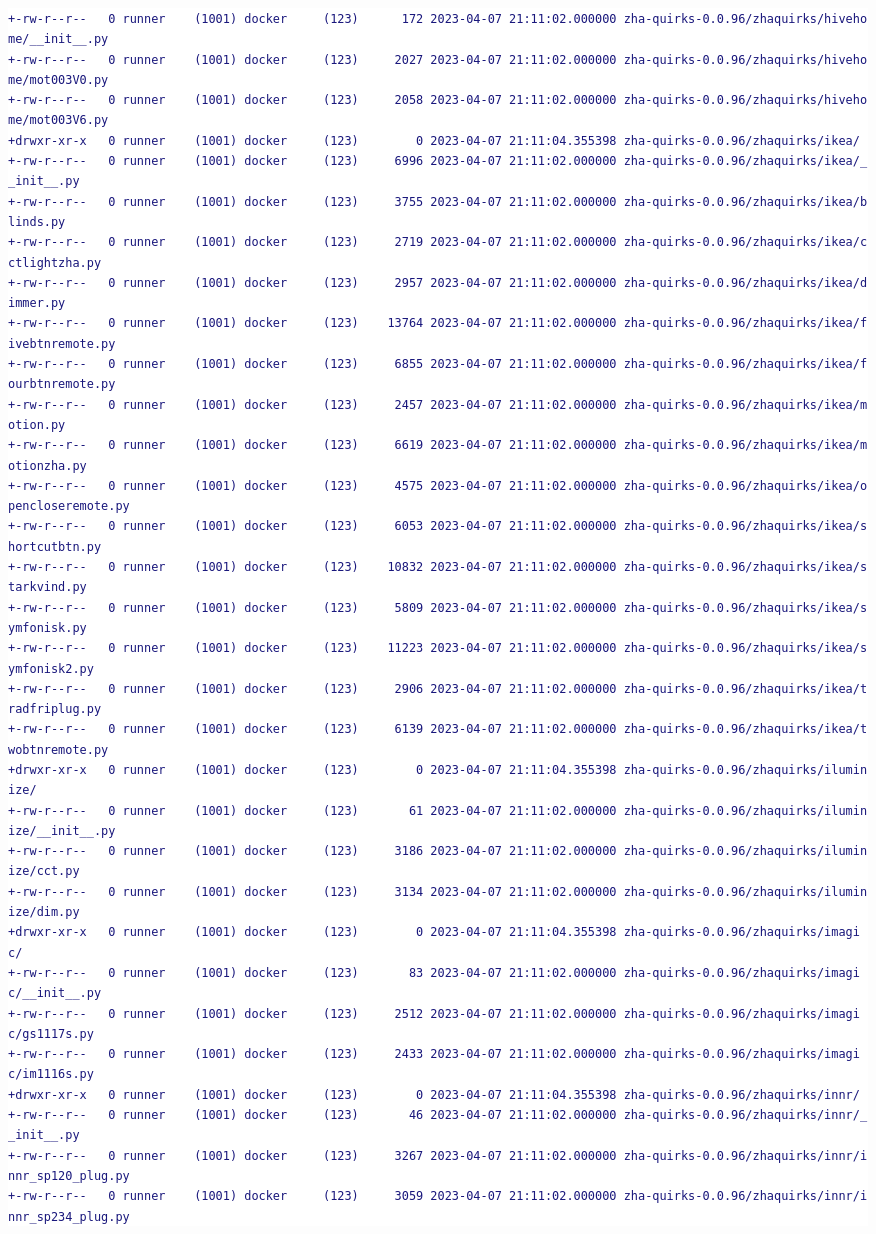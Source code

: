 ```diff
+-rw-r--r--   0 runner    (1001) docker     (123)      172 2023-04-07 21:11:02.000000 zha-quirks-0.0.96/zhaquirks/hivehome/__init__.py
+-rw-r--r--   0 runner    (1001) docker     (123)     2027 2023-04-07 21:11:02.000000 zha-quirks-0.0.96/zhaquirks/hivehome/mot003V0.py
+-rw-r--r--   0 runner    (1001) docker     (123)     2058 2023-04-07 21:11:02.000000 zha-quirks-0.0.96/zhaquirks/hivehome/mot003V6.py
+drwxr-xr-x   0 runner    (1001) docker     (123)        0 2023-04-07 21:11:04.355398 zha-quirks-0.0.96/zhaquirks/ikea/
+-rw-r--r--   0 runner    (1001) docker     (123)     6996 2023-04-07 21:11:02.000000 zha-quirks-0.0.96/zhaquirks/ikea/__init__.py
+-rw-r--r--   0 runner    (1001) docker     (123)     3755 2023-04-07 21:11:02.000000 zha-quirks-0.0.96/zhaquirks/ikea/blinds.py
+-rw-r--r--   0 runner    (1001) docker     (123)     2719 2023-04-07 21:11:02.000000 zha-quirks-0.0.96/zhaquirks/ikea/cctlightzha.py
+-rw-r--r--   0 runner    (1001) docker     (123)     2957 2023-04-07 21:11:02.000000 zha-quirks-0.0.96/zhaquirks/ikea/dimmer.py
+-rw-r--r--   0 runner    (1001) docker     (123)    13764 2023-04-07 21:11:02.000000 zha-quirks-0.0.96/zhaquirks/ikea/fivebtnremote.py
+-rw-r--r--   0 runner    (1001) docker     (123)     6855 2023-04-07 21:11:02.000000 zha-quirks-0.0.96/zhaquirks/ikea/fourbtnremote.py
+-rw-r--r--   0 runner    (1001) docker     (123)     2457 2023-04-07 21:11:02.000000 zha-quirks-0.0.96/zhaquirks/ikea/motion.py
+-rw-r--r--   0 runner    (1001) docker     (123)     6619 2023-04-07 21:11:02.000000 zha-quirks-0.0.96/zhaquirks/ikea/motionzha.py
+-rw-r--r--   0 runner    (1001) docker     (123)     4575 2023-04-07 21:11:02.000000 zha-quirks-0.0.96/zhaquirks/ikea/opencloseremote.py
+-rw-r--r--   0 runner    (1001) docker     (123)     6053 2023-04-07 21:11:02.000000 zha-quirks-0.0.96/zhaquirks/ikea/shortcutbtn.py
+-rw-r--r--   0 runner    (1001) docker     (123)    10832 2023-04-07 21:11:02.000000 zha-quirks-0.0.96/zhaquirks/ikea/starkvind.py
+-rw-r--r--   0 runner    (1001) docker     (123)     5809 2023-04-07 21:11:02.000000 zha-quirks-0.0.96/zhaquirks/ikea/symfonisk.py
+-rw-r--r--   0 runner    (1001) docker     (123)    11223 2023-04-07 21:11:02.000000 zha-quirks-0.0.96/zhaquirks/ikea/symfonisk2.py
+-rw-r--r--   0 runner    (1001) docker     (123)     2906 2023-04-07 21:11:02.000000 zha-quirks-0.0.96/zhaquirks/ikea/tradfriplug.py
+-rw-r--r--   0 runner    (1001) docker     (123)     6139 2023-04-07 21:11:02.000000 zha-quirks-0.0.96/zhaquirks/ikea/twobtnremote.py
+drwxr-xr-x   0 runner    (1001) docker     (123)        0 2023-04-07 21:11:04.355398 zha-quirks-0.0.96/zhaquirks/iluminize/
+-rw-r--r--   0 runner    (1001) docker     (123)       61 2023-04-07 21:11:02.000000 zha-quirks-0.0.96/zhaquirks/iluminize/__init__.py
+-rw-r--r--   0 runner    (1001) docker     (123)     3186 2023-04-07 21:11:02.000000 zha-quirks-0.0.96/zhaquirks/iluminize/cct.py
+-rw-r--r--   0 runner    (1001) docker     (123)     3134 2023-04-07 21:11:02.000000 zha-quirks-0.0.96/zhaquirks/iluminize/dim.py
+drwxr-xr-x   0 runner    (1001) docker     (123)        0 2023-04-07 21:11:04.355398 zha-quirks-0.0.96/zhaquirks/imagic/
+-rw-r--r--   0 runner    (1001) docker     (123)       83 2023-04-07 21:11:02.000000 zha-quirks-0.0.96/zhaquirks/imagic/__init__.py
+-rw-r--r--   0 runner    (1001) docker     (123)     2512 2023-04-07 21:11:02.000000 zha-quirks-0.0.96/zhaquirks/imagic/gs1117s.py
+-rw-r--r--   0 runner    (1001) docker     (123)     2433 2023-04-07 21:11:02.000000 zha-quirks-0.0.96/zhaquirks/imagic/im1116s.py
+drwxr-xr-x   0 runner    (1001) docker     (123)        0 2023-04-07 21:11:04.355398 zha-quirks-0.0.96/zhaquirks/innr/
+-rw-r--r--   0 runner    (1001) docker     (123)       46 2023-04-07 21:11:02.000000 zha-quirks-0.0.96/zhaquirks/innr/__init__.py
+-rw-r--r--   0 runner    (1001) docker     (123)     3267 2023-04-07 21:11:02.000000 zha-quirks-0.0.96/zhaquirks/innr/innr_sp120_plug.py
+-rw-r--r--   0 runner    (1001) docker     (123)     3059 2023-04-07 21:11:02.000000 zha-quirks-0.0.96/zhaquirks/innr/innr_sp234_plug.py
```